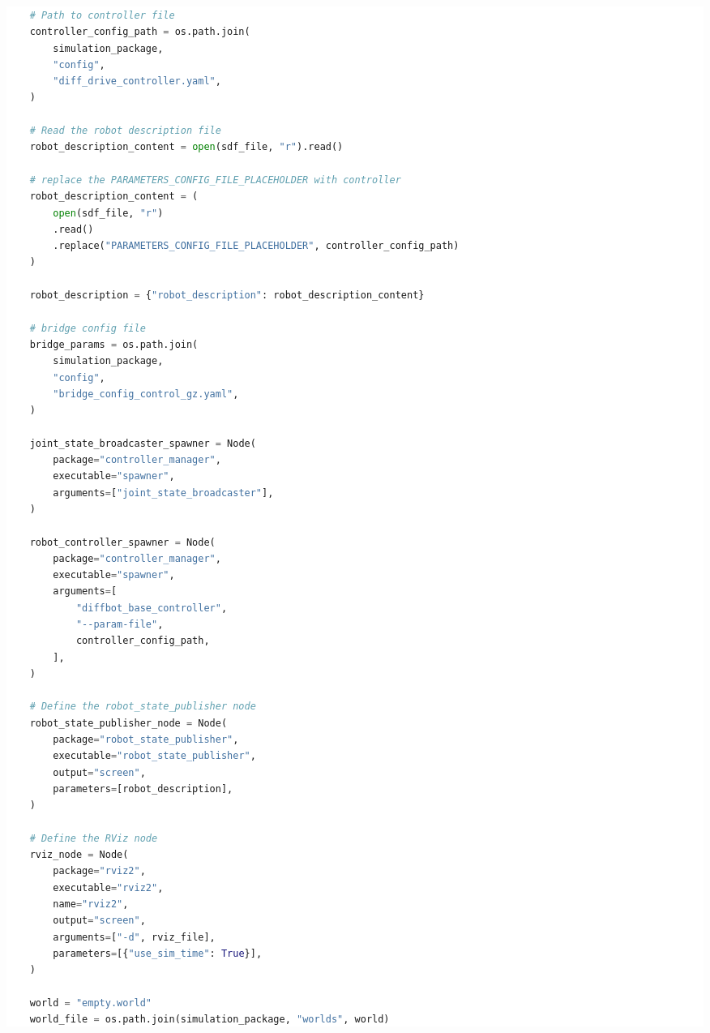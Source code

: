```python
    # Path to controller file
    controller_config_path = os.path.join(
        simulation_package,
        "config",
        "diff_drive_controller.yaml",
    )

    # Read the robot description file
    robot_description_content = open(sdf_file, "r").read()

    # replace the PARAMETERS_CONFIG_FILE_PLACEHOLDER with controller
    robot_description_content = (
        open(sdf_file, "r")
        .read()
        .replace("PARAMETERS_CONFIG_FILE_PLACEHOLDER", controller_config_path)
    )

    robot_description = {"robot_description": robot_description_content}

    # bridge config file
    bridge_params = os.path.join(
        simulation_package,
        "config",
        "bridge_config_control_gz.yaml",
    )

    joint_state_broadcaster_spawner = Node(
        package="controller_manager",
        executable="spawner",
        arguments=["joint_state_broadcaster"],
    )

    robot_controller_spawner = Node(
        package="controller_manager",
        executable="spawner",
        arguments=[
            "diffbot_base_controller",
            "--param-file",
            controller_config_path,
        ],
    )

    # Define the robot_state_publisher node
    robot_state_publisher_node = Node(
        package="robot_state_publisher",
        executable="robot_state_publisher",
        output="screen",
        parameters=[robot_description],
    )

    # Define the RViz node
    rviz_node = Node(
        package="rviz2",
        executable="rviz2",
        name="rviz2",
        output="screen",
        arguments=["-d", rviz_file],
        parameters=[{"use_sim_time": True}],
    )

    world = "empty.world"
    world_file = os.path.join(simulation_package, "worlds", world)

```